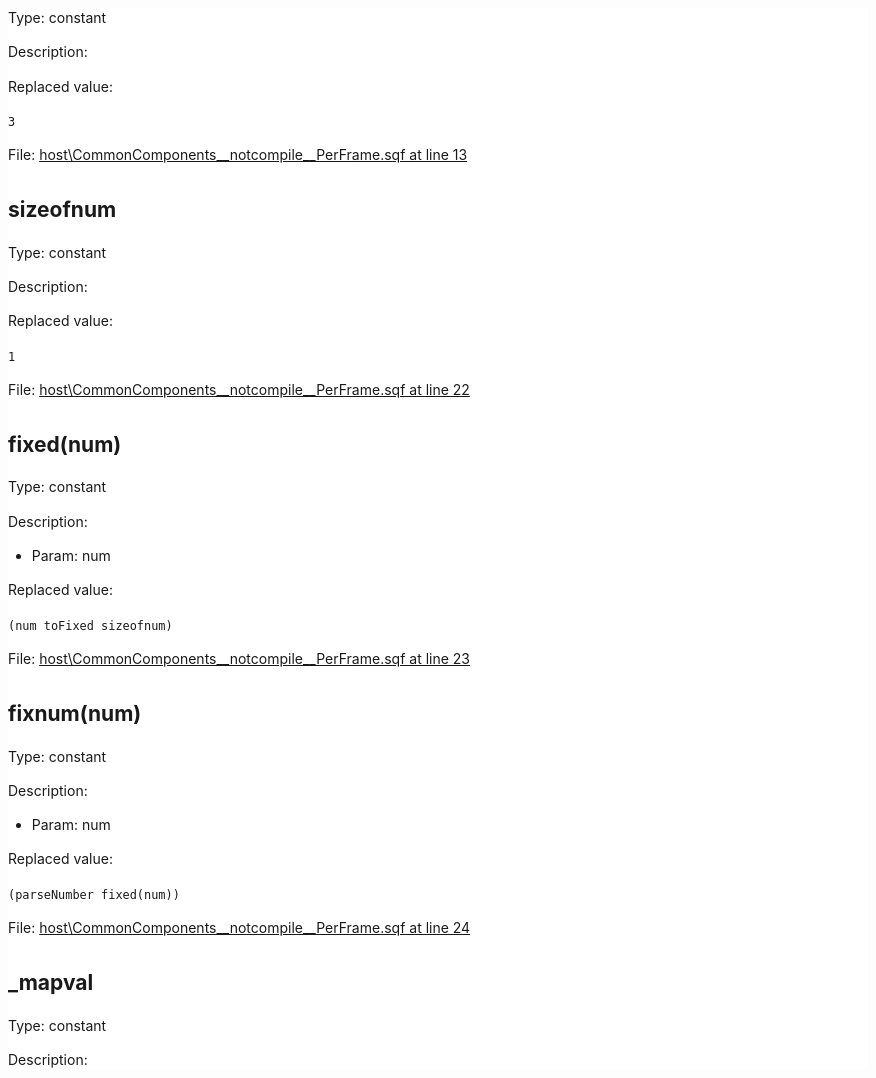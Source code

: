 Type: constant

Description: 


Replaced value:
```sqf
3
```
File: [host\CommonComponents\__notcompile__PerFrame.sqf at line 13](../../../Src/host/CommonComponents/__notcompile__PerFrame.sqf#L13)
## sizeofnum

Type: constant

Description: 


Replaced value:
```sqf
1
```
File: [host\CommonComponents\__notcompile__PerFrame.sqf at line 22](../../../Src/host/CommonComponents/__notcompile__PerFrame.sqf#L22)
## fixed(num)

Type: constant

Description: 
- Param: num

Replaced value:
```sqf
(num toFixed sizeofnum)
```
File: [host\CommonComponents\__notcompile__PerFrame.sqf at line 23](../../../Src/host/CommonComponents/__notcompile__PerFrame.sqf#L23)
## fixnum(num)

Type: constant

Description: 
- Param: num

Replaced value:
```sqf
(parseNumber fixed(num))
```
File: [host\CommonComponents\__notcompile__PerFrame.sqf at line 24](../../../Src/host/CommonComponents/__notcompile__PerFrame.sqf#L24)
## _mapval

Type: constant

Description: 
